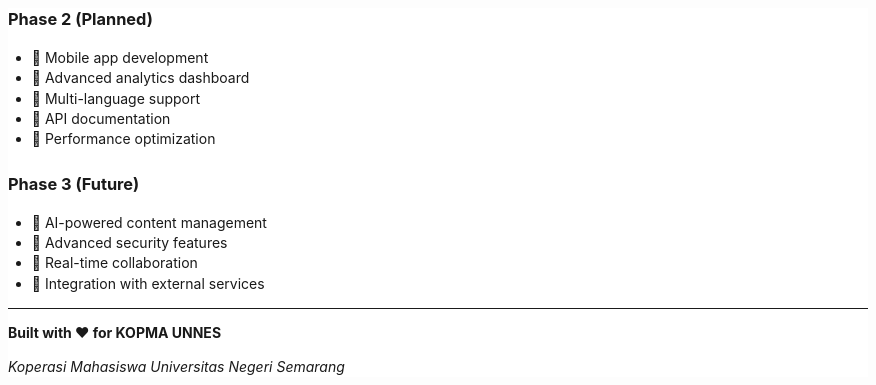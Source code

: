 ### Phase 2 (Planned)
- 🔄 Mobile app development
- 🔄 Advanced analytics dashboard
- 🔄 Multi-language support
- 🔄 API documentation
- 🔄 Performance optimization

### Phase 3 (Future)
- 🔄 AI-powered content management
- 🔄 Advanced security features
- 🔄 Real-time collaboration
- 🔄 Integration with external services

---

**Built with ❤️ for KOPMA UNNES**

*Koperasi Mahasiswa Universitas Negeri Semarang*
